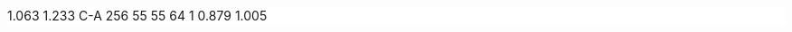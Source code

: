   <td class=xl68 align=right style='border-top:none;border-left:none;
  font-size:12.0pt;color:black;font-weight:400;text-decoration:none;text-underline-style:
  none;text-line-through:none;font-family:Candara, sans-serif;border:.5pt solid windowtext;
  background:#D9D9D9;mso-pattern:#D9D9D9 none'>1.063</td>
  <td class=xl76 align=right style='border-top:none;border-left:none;
  font-size:12.0pt;color:black;font-weight:400;text-decoration:none;text-underline-style:
  none;text-line-through:none;font-family:Candara, sans-serif;border:.5pt solid windowtext;
  background:#D9D9D9;mso-pattern:#D9D9D9 none'>1.233</td>
 </tr>
 <tr height=24 style='height:18.0pt'>
  <td height=24 class=xl73 style='height:18.0pt;border-top:none;font-size:12.0pt;
  color:black;font-weight:400;text-decoration:none;text-underline-style:none;
  text-line-through:none;font-family:Candara, sans-serif;border:.5pt solid windowtext'>C-A</td>
  <td class=xl67 align=right style='border-top:none;border-left:none;
  font-size:12.0pt;color:black;font-weight:400;text-decoration:none;text-underline-style:
  none;text-line-through:none;font-family:Candara, sans-serif;border:.5pt solid windowtext'>256</td>
  <td class=xl67 align=right style='border-top:none;border-left:none;
  font-size:12.0pt;color:black;font-weight:400;text-decoration:none;text-underline-style:
  none;text-line-through:none;font-family:Candara, sans-serif;border:.5pt solid windowtext'>55</td>
  <td class=xl67 align=right style='border-top:none;border-left:none;
  font-size:12.0pt;color:black;font-weight:400;text-decoration:none;text-underline-style:
  none;text-line-through:none;font-family:Candara, sans-serif;border:.5pt solid windowtext'>55</td>
  <td class=xl67 align=right style='border-top:none;border-left:none;
  font-size:12.0pt;color:black;font-weight:400;text-decoration:none;text-underline-style:
  none;text-line-through:none;font-family:Candara, sans-serif;border:.5pt solid windowtext'>64</td>
  <td class=xl67 align=right style='border-top:none;border-left:none;
  font-size:12.0pt;color:black;font-weight:400;text-decoration:none;text-underline-style:
  none;text-line-through:none;font-family:Candara, sans-serif;border:.5pt solid windowtext'>1</td>
  <td class=xl68 align=right style='border-top:none;border-left:none;
  font-size:12.0pt;color:black;font-weight:400;text-decoration:none;text-underline-style:
  none;text-line-through:none;font-family:Candara, sans-serif;border:.5pt solid windowtext'>0.879</td>
  <td class=xl68 align=right style='border-top:none;border-left:none;
  font-size:12.0pt;color:black;font-weight:400;text-decoration:none;text-underline-style:
  none;text-line-through:none;font-family:Candara, sans-serif;border:.5pt solid windowtext'>1.005</td>
  <td class=xl68 align=right style='border-top:none;border-left:none;
  font-size:12.0pt;color:black;font-weight:400;text-decoration:none;text-underline-style:
